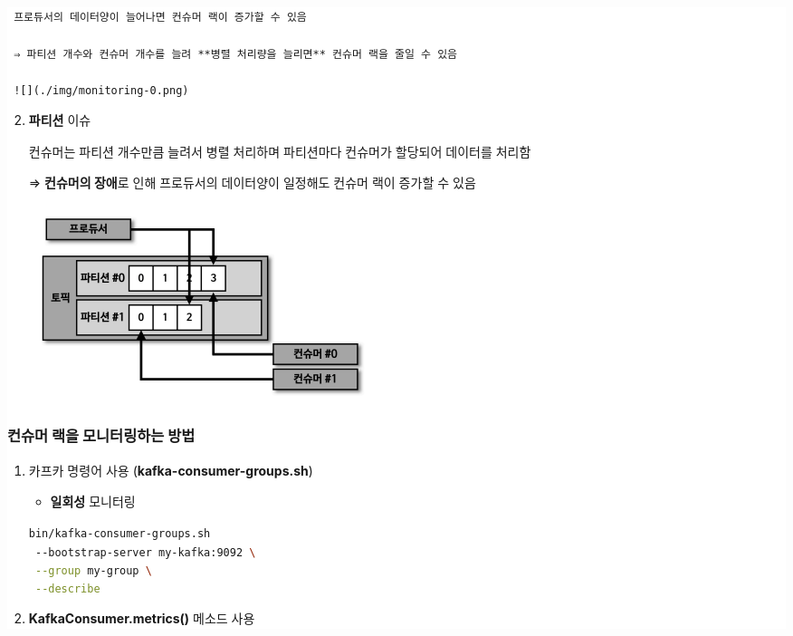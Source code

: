     프로듀서의 데이터양이 늘어나면 컨슈머 랙이 증가할 수 있음

     ⇒ 파티션 개수와 컨슈머 개수를 늘려 **병렬 처리량을 늘리면** 컨슈머 랙을 줄일 수 있음

     ![](./img/monitoring-0.png)

  2. **파티션** 이슈

     컨슈머는 파티션 개수만큼 늘려서 병렬 처리하며 파티션마다 컨슈머가 할당되어 데이터를 처리함

     ⇒ **컨슈머의 장애**로 인해 프로듀서의 데이터양이 일정해도 컨슈머 랙이 증가할 수 있음

     ![](./img/monitoring-1.png)

### 컨슈머 랙을 모니터링하는 방법

1. 카프카 명령어 사용 (**kafka-consumer-groups.sh**)

   - **일회성** 모니터링

   ```bash
   bin/kafka-consumer-groups.sh
   	--bootstrap-server my-kafka:9092 \
   	--group my-group \
   	--describe
   ```

2. **KafkaConsumer.metrics()** 메소드 사용

